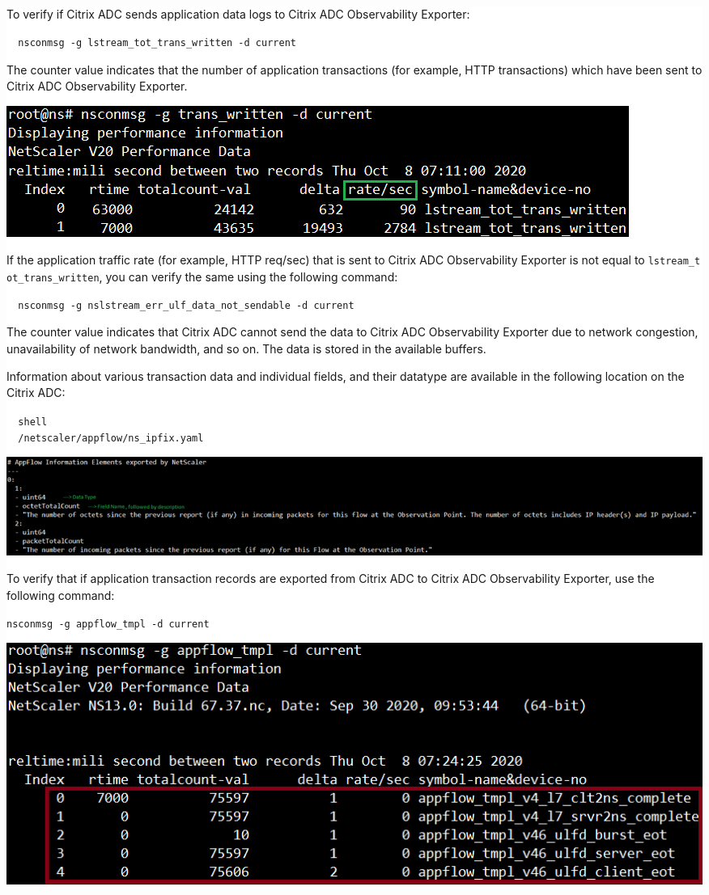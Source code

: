 To verify if Citrix ADC sends application data logs to Citrix ADC Observability Exporter:

      nsconmsg -g lstream_tot_trans_written -d current

  The counter value indicates that the number of application transactions (for example, HTTP transactions) which have been sent to Citrix ADC Observability Exporter.

  ![Counter value](media/coe-es-counter-value.png)

  If the application traffic rate (for example, HTTP req/sec) that is sent to Citrix ADC Observability Exporter is not equal to `lstream_tot_trans_written`, you can verify the same using the following command:

      nsconmsg -g nslstream_err_ulf_data_not_sendable -d current

  The counter value indicates that Citrix ADC cannot send the data to Citrix ADC Observability Exporter due to network congestion, unavailability of network bandwidth, and so on. The data is stored in the available buffers.

  Information about various transaction data and individual fields, and their datatype are available in the following location on the Citrix ADC:

      shell
      /netscaler/appflow/ns_ipfix.yaml

  ![Data location](media/coe-es-shell-ipfix.png)

  To verify that if application transaction records are exported from Citrix ADC to Citrix ADC Observability Exporter, use the following command:

    nsconmsg -g appflow_tmpl -d current

  ![Performance data](media/coe-es-appflow-current.png)
